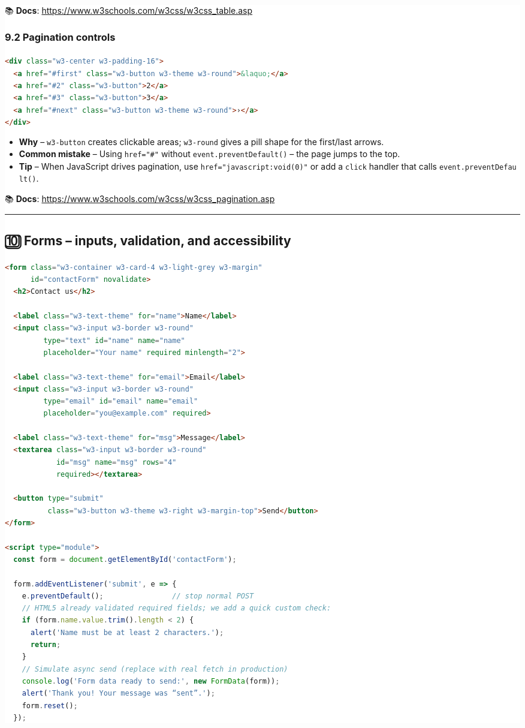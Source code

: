 📚 **Docs**: <https://www.w3schools.com/w3css/w3css_table.asp>

### 9.2 Pagination controls

```html
<div class="w3-center w3-padding-16">
  <a href="#first" class="w3-button w3-theme w3-round">&laquo;</a>
  <a href="#2" class="w3-button">2</a>
  <a href="#3" class="w3-button">3</a>
  <a href="#next" class="w3-button w3-theme w3-round">›</a>
</div>
```

* **Why** – `w3-button` creates clickable areas; `w3-round` gives a pill shape for the first/last arrows.  
* **Common mistake** – Using `href="#"` without `event.preventDefault()` – the page jumps to the top.  
* **Tip** – When JavaScript drives pagination, use `href="javascript:void(0)"` or add a `click` handler that calls `event.preventDefault()`.  

📚 **Docs**: <https://www.w3schools.com/w3css/w3css_pagination.asp>

---  

## 🔟 Forms – inputs, validation, and accessibility  

```html
<form class="w3-container w3-card-4 w3-light-grey w3-margin"
      id="contactForm" novalidate>
  <h2>Contact us</h2>

  <label class="w3-text-theme" for="name">Name</label>
  <input class="w3-input w3-border w3-round"
         type="text" id="name" name="name"
         placeholder="Your name" required minlength="2">

  <label class="w3-text-theme" for="email">Email</label>
  <input class="w3-input w3-border w3-round"
         type="email" id="email" name="email"
         placeholder="you@example.com" required>

  <label class="w3-text-theme" for="msg">Message</label>
  <textarea class="w3-input w3-border w3-round"
            id="msg" name="msg" rows="4"
            required></textarea>

  <button type="submit"
          class="w3-button w3-theme w3-right w3-margin-top">Send</button>
</form>

<script type="module">
  const form = document.getElementById('contactForm');

  form.addEventListener('submit', e => {
    e.preventDefault();                // stop normal POST
    // HTML5 already validated required fields; we add a quick custom check:
    if (form.name.value.trim().length < 2) {
      alert('Name must be at least 2 characters.');
      return;
    }
    // Simulate async send (replace with real fetch in production)
    console.log('Form data ready to send:', new FormData(form));
    alert('Thank you! Your message was “sent”.');
    form.reset();
  });
```